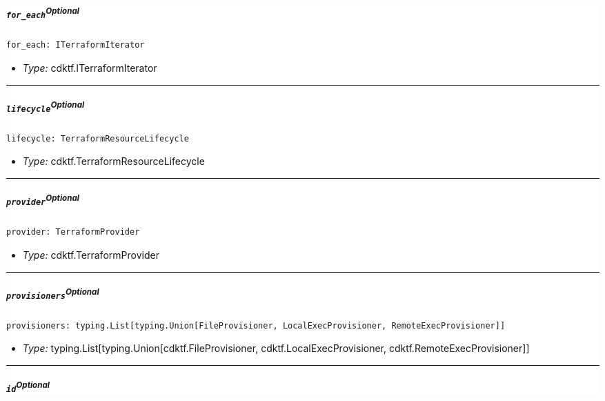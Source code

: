 
##### `for_each`<sup>Optional</sup> <a name="for_each" id="@cdktf/provider-snowflake.dataSnowflakeSystemGetPrivatelinkConfig.DataSnowflakeSystemGetPrivatelinkConfigConfig.property.forEach"></a>

```python
for_each: ITerraformIterator
```

- *Type:* cdktf.ITerraformIterator

---

##### `lifecycle`<sup>Optional</sup> <a name="lifecycle" id="@cdktf/provider-snowflake.dataSnowflakeSystemGetPrivatelinkConfig.DataSnowflakeSystemGetPrivatelinkConfigConfig.property.lifecycle"></a>

```python
lifecycle: TerraformResourceLifecycle
```

- *Type:* cdktf.TerraformResourceLifecycle

---

##### `provider`<sup>Optional</sup> <a name="provider" id="@cdktf/provider-snowflake.dataSnowflakeSystemGetPrivatelinkConfig.DataSnowflakeSystemGetPrivatelinkConfigConfig.property.provider"></a>

```python
provider: TerraformProvider
```

- *Type:* cdktf.TerraformProvider

---

##### `provisioners`<sup>Optional</sup> <a name="provisioners" id="@cdktf/provider-snowflake.dataSnowflakeSystemGetPrivatelinkConfig.DataSnowflakeSystemGetPrivatelinkConfigConfig.property.provisioners"></a>

```python
provisioners: typing.List[typing.Union[FileProvisioner, LocalExecProvisioner, RemoteExecProvisioner]]
```

- *Type:* typing.List[typing.Union[cdktf.FileProvisioner, cdktf.LocalExecProvisioner, cdktf.RemoteExecProvisioner]]

---

##### `id`<sup>Optional</sup> <a name="id" id="@cdktf/provider-snowflake.dataSnowflakeSystemGetPrivatelinkConfig.DataSnowflakeSystemGetPrivatelinkConfigConfig.property.id"></a>
